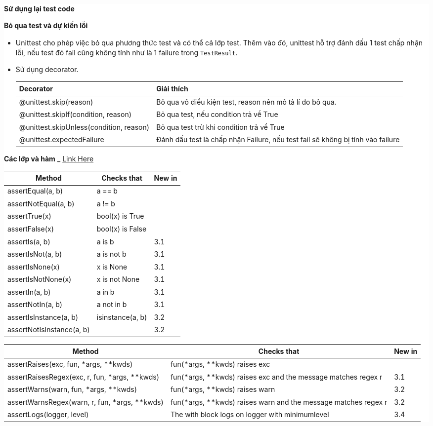 **Sử dụng lại test code**

**Bỏ qua test và dự kiến lỗi**

* Unittest cho phép việc bỏ qua phương thức test và có thể cả lớp test. Thêm vào đó, unittest hỗ trợ đánh dấu 1 test chấp nhận lỗi, nếu test đó fail cũng không tính như là 1 failure trong `TestResult`.
* Sử dụng decorator.

    | Decorator                               | Giải thích                                                                     |
    |-----------------------------------------|--------------------------------------------------------------------------------|
    | @unittest.skip(reason)                  | Bỏ qua vô điều kiện test, reason nên mô tả lí do bỏ qua.                       |
    | @unittest.skipIf(condition, reason)     | Bỏ qua test, nếu condition trả về True                                         |
    | @unittest.skipUnless(condition, reason) | Bỏ qua test trừ khi condition trả về True                                      |
    | @unittest.expectedFailure               | Đánh dấu test là chấp nhận Failure, nếu test fail sẽ không bị tính vào failure |

**Các lớp và hàm** _ [Link Here](https://docs.python.org/3.4/library/unittest.html#classes-and-functions) 

| Method                    | Checks that      | New in |
|---------------------------|------------------|--------|
| assertEqual(a, b)         | a == b           |        |
| assertNotEqual(a, b)      | a != b           |        |
| assertTrue(x)             | bool(x) is True  |        |
| assertFalse(x)            | bool(x) is False |        |
| assertIs(a, b)            | a is b           | 3.1    |
| assertIsNot(a, b)         | a is not b       | 3.1    |
| assertIsNone(x)           | x is None        | 3.1    |
| assertIsNotNone(x)        | x is not None    | 3.1    |
| assertIn(a, b)            | a in b           | 3.1    |
| assertNotIn(a, b)         | a not in b       | 3.1    |
| assertIsInstance(a, b)    | isinstance(a, b) | 3.2    |
| assertNotIsInstance(a, b) |                  | 3.2    |

| Method                                        | Checks that                                                    | New in |
|-----------------------------------------------|----------------------------------------------------------------|--------|
| assertRaises(exc, fun, *args, **kwds)         | fun(*args, **kwds) raises exc                                  |        |
| assertRaisesRegex(exc, r, fun, *args, **kwds) | fun(*args, **kwds) raises exc and the message matches regex r  | 3.1    |
| assertWarns(warn, fun, *args, **kwds)         | fun(*args, **kwds) raises warn                                 | 3.2    |
| assertWarnsRegex(warn, r, fun, *args, **kwds) | fun(*args, **kwds) raises warn and the message matches regex r | 3.2    |
| assertLogs(logger, level)                     | The with block logs on logger with minimumlevel                | 3.4    |
